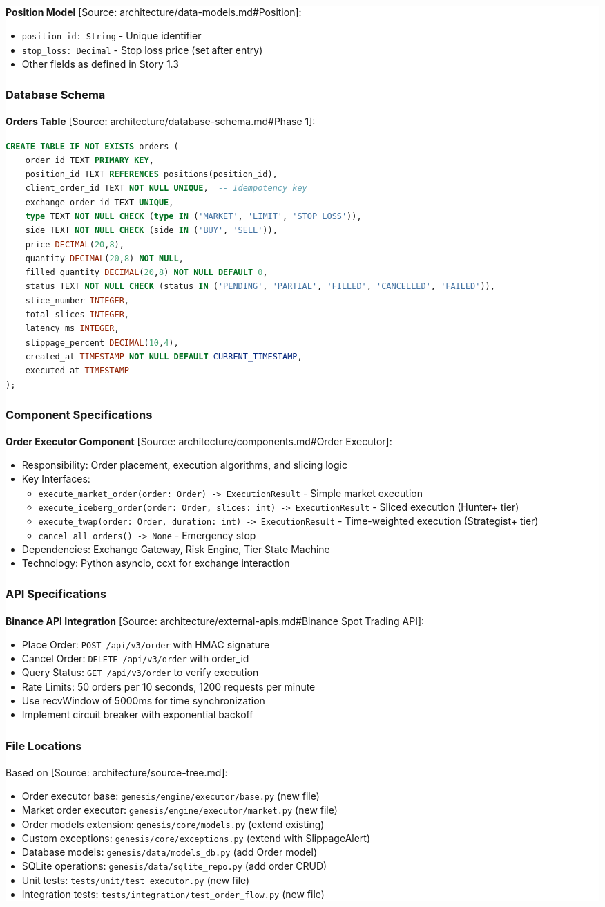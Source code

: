 **Position Model** [Source: architecture/data-models.md#Position]:
- `position_id: String` - Unique identifier
- `stop_loss: Decimal` - Stop loss price (set after entry)
- Other fields as defined in Story 1.3

### Database Schema
**Orders Table** [Source: architecture/database-schema.md#Phase 1]:
```sql
CREATE TABLE IF NOT EXISTS orders (
    order_id TEXT PRIMARY KEY,
    position_id TEXT REFERENCES positions(position_id),
    client_order_id TEXT NOT NULL UNIQUE,  -- Idempotency key
    exchange_order_id TEXT UNIQUE,
    type TEXT NOT NULL CHECK (type IN ('MARKET', 'LIMIT', 'STOP_LOSS')),
    side TEXT NOT NULL CHECK (side IN ('BUY', 'SELL')),
    price DECIMAL(20,8),
    quantity DECIMAL(20,8) NOT NULL,
    filled_quantity DECIMAL(20,8) NOT NULL DEFAULT 0,
    status TEXT NOT NULL CHECK (status IN ('PENDING', 'PARTIAL', 'FILLED', 'CANCELLED', 'FAILED')),
    slice_number INTEGER,
    total_slices INTEGER,
    latency_ms INTEGER,
    slippage_percent DECIMAL(10,4),
    created_at TIMESTAMP NOT NULL DEFAULT CURRENT_TIMESTAMP,
    executed_at TIMESTAMP
);
```

### Component Specifications
**Order Executor Component** [Source: architecture/components.md#Order Executor]:
- Responsibility: Order placement, execution algorithms, and slicing logic
- Key Interfaces:
  - `execute_market_order(order: Order) -> ExecutionResult` - Simple market execution
  - `execute_iceberg_order(order: Order, slices: int) -> ExecutionResult` - Sliced execution (Hunter+ tier)
  - `execute_twap(order: Order, duration: int) -> ExecutionResult` - Time-weighted execution (Strategist+ tier)
  - `cancel_all_orders() -> None` - Emergency stop
- Dependencies: Exchange Gateway, Risk Engine, Tier State Machine
- Technology: Python asyncio, ccxt for exchange interaction

### API Specifications
**Binance API Integration** [Source: architecture/external-apis.md#Binance Spot Trading API]:
- Place Order: `POST /api/v3/order` with HMAC signature
- Cancel Order: `DELETE /api/v3/order` with order_id
- Query Status: `GET /api/v3/order` to verify execution
- Rate Limits: 50 orders per 10 seconds, 1200 requests per minute
- Use recvWindow of 5000ms for time synchronization
- Implement circuit breaker with exponential backoff

### File Locations
Based on [Source: architecture/source-tree.md]:
- Order executor base: `genesis/engine/executor/base.py` (new file)
- Market order executor: `genesis/engine/executor/market.py` (new file)
- Order models extension: `genesis/core/models.py` (extend existing)
- Custom exceptions: `genesis/core/exceptions.py` (extend with SlippageAlert)
- Database models: `genesis/data/models_db.py` (add Order model)
- SQLite operations: `genesis/data/sqlite_repo.py` (add order CRUD)
- Unit tests: `tests/unit/test_executor.py` (new file)
- Integration tests: `tests/integration/test_order_flow.py` (new file)
